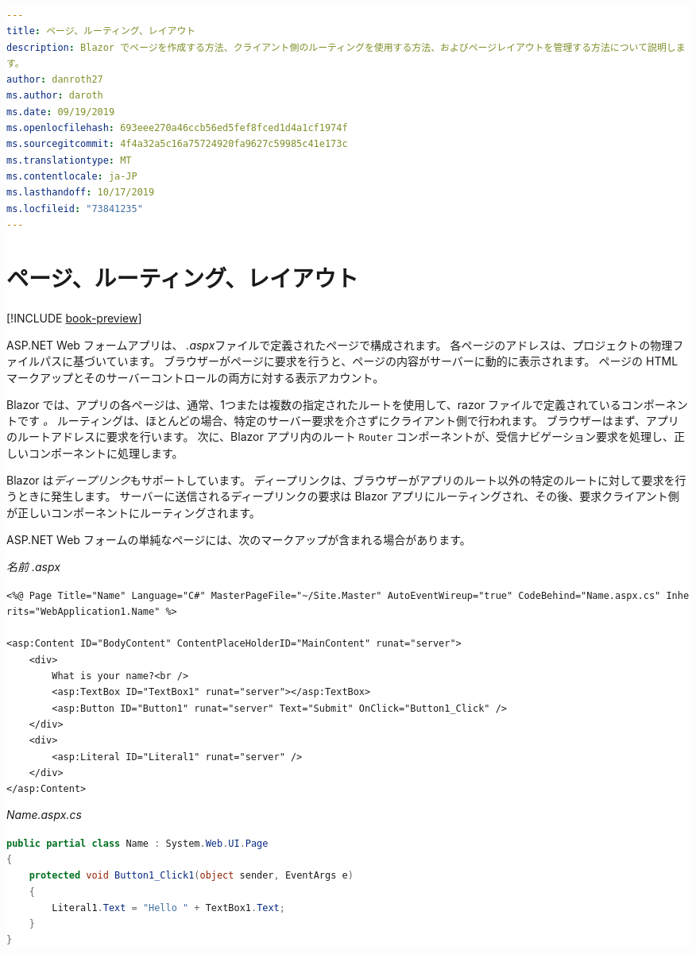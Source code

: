 ```yaml
---
title: ページ、ルーティング、レイアウト
description: Blazor でページを作成する方法、クライアント側のルーティングを使用する方法、およびページレイアウトを管理する方法について説明します。
author: danroth27
ms.author: daroth
ms.date: 09/19/2019
ms.openlocfilehash: 693eee270a46ccb56ed5fef8fced1d4a1cf1974f
ms.sourcegitcommit: 4f4a32a5c16a75724920fa9627c59985c41e173c
ms.translationtype: MT
ms.contentlocale: ja-JP
ms.lasthandoff: 10/17/2019
ms.locfileid: "73841235"
---
```

# <a name="pages-routing-and-layouts"></a>ページ、ルーティング、レイアウト

[!INCLUDE [book-preview](../../../includes/book-preview.md)]

ASP.NET Web フォームアプリは、 *.aspx*ファイルで定義されたページで構成されます。 各ページのアドレスは、プロジェクトの物理ファイルパスに基づいています。 ブラウザーがページに要求を行うと、ページの内容がサーバーに動的に表示されます。 ページの HTML マークアップとそのサーバーコントロールの両方に対する表示アカウント。

Blazor では、アプリの各ページは、通常、1つまたは複数の指定されたルートを使用して、razor ファイルで定義されているコンポーネントです *。* ルーティングは、ほとんどの場合、特定のサーバー要求を介さずにクライアント側で行われます。 ブラウザーはまず、アプリのルートアドレスに要求を行います。 次に、Blazor アプリ内のルート `Router` コンポーネントが、受信ナビゲーション要求を処理し、正しいコンポーネントに処理します。

Blazor は*ディープリンク*もサポートしています。 ディープリンクは、ブラウザーがアプリのルート以外の特定のルートに対して要求を行うときに発生します。 サーバーに送信されるディープリンクの要求は Blazor アプリにルーティングされ、その後、要求クライアント側が正しいコンポーネントにルーティングされます。

ASP.NET Web フォームの単純なページには、次のマークアップが含まれる場合があります。

*名前 .aspx*

```aspx-csharp
<%@ Page Title="Name" Language="C#" MasterPageFile="~/Site.Master" AutoEventWireup="true" CodeBehind="Name.aspx.cs" Inherits="WebApplication1.Name" %>

<asp:Content ID="BodyContent" ContentPlaceHolderID="MainContent" runat="server">
    <div>
        What is your name?<br />
        <asp:TextBox ID="TextBox1" runat="server"></asp:TextBox>
        <asp:Button ID="Button1" runat="server" Text="Submit" OnClick="Button1_Click" />
    </div>
    <div>
        <asp:Literal ID="Literal1" runat="server" />
    </div>
</asp:Content>
```

*Name.aspx.cs*

```csharp
public partial class Name : System.Web.UI.Page
{
    protected void Button1_Click1(object sender, EventArgs e)
    {
        Literal1.Text = "Hello " + TextBox1.Text;
    }
}
```
